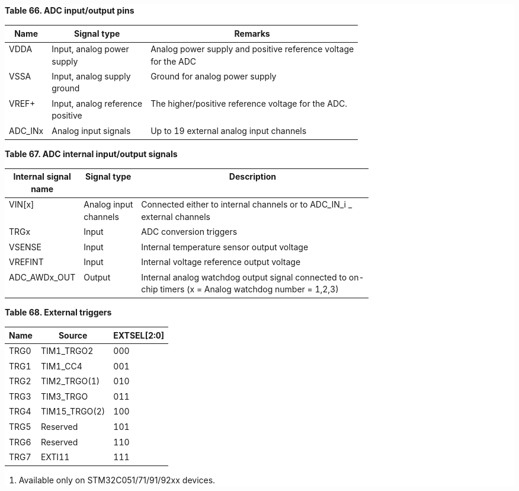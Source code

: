 **Table 66. ADC input/output pins**

|Name|Signal type|Remarks|
|---|---|---|
|VDDA|Input, analog power<br>supply|Analog power supply and positive reference voltage<br>for the ADC|
|VSSA|Input, analog supply<br>ground|Ground for analog power supply|
|VREF+|Input, analog reference<br>positive|The higher/positive reference voltage for the ADC.|
|ADC_INx|Analog input signals|Up to 19 external analog input channels|



**Table 67. ADC internal input/output signals**

|Internal signal<br>name|Signal type|Description|
|---|---|---|
|VIN[x]|Analog input<br>channels|Connected either to internal channels or to ADC_IN_i _<br>external channels|
|TRGx|Input|ADC conversion triggers|
|VSENSE|Input|Internal temperature sensor output voltage|
|VREFINT|Input|Internal voltage reference output voltage|
|ADC_AWDx_OUT|Output|Internal analog watchdog output signal connected to on-<br>chip timers (x = Analog watchdog number = 1,2,3)|



**Table 68. External triggers**













|Name|Source|EXTSEL[2:0]|
|---|---|---|
|TRG0|TIM1_TRGO2|000|
|TRG1|TIM1_CC4|001|
|TRG2|TIM2_TRGO(1)|010|
|TRG3|TIM3_TRGO|011|
|TRG4|TIM15_TRGO(2)|100|
|TRG5|Reserved|101|
|TRG6|Reserved|110|
|TRG7|EXTI11|111|


1. Available only on STM32C051/71/91/92xx devices.
